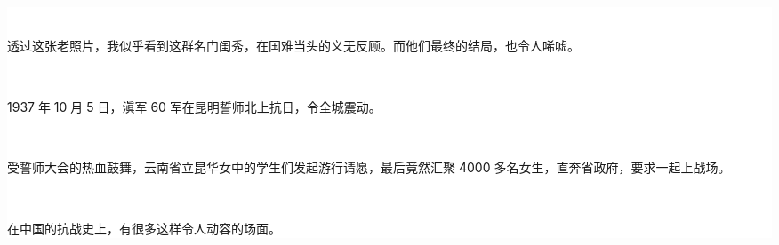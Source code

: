   <br/>
 </p>
 <p class="p2">
  <span class="s1">
   透过这张老照片，我似乎看到这群名门闺秀，在国难当头的义无反顾。而他们最终的结局，也令人唏嘘。
  </span>
 </p>
 <p class="p1">
  <span class="s1">
  </span>
  <br/>
 </p>
 <p class="p2">
  <span class="s2">
   1937
  </span>
  <span class="s1">
   年
  </span>
  <span class="s2">
   10
  </span>
  <span class="s1">
   月
  </span>
  <span class="s2">
   5
  </span>
  <span class="s1">
   日，滇军
  </span>
  <span class="s2">
   60
  </span>
  <span class="s1">
   军在昆明誓师北上抗日，令全城震动。
  </span>
 </p>
 <p class="p1">
  <span class="s1">
  </span>
  <br/>
 </p>
 <p class="p2">
  <span class="s1">
   受誓师大会的热血鼓舞，云南省立昆华女中的学生们发起游行请愿，最后竟然汇聚
  </span>
  <span class="s2">
   4000
  </span>
  <span class="s1">
   多名女生，直奔省政府，要求一起上战场。
  </span>
 </p>
 <p class="p1">
  <span class="s1">
  </span>
  <br/>
 </p>
 <p class="p2">
  <span class="s1">
   在中国的抗战史上，有很多这样令人动容的场面。
  </span>
 </p>
